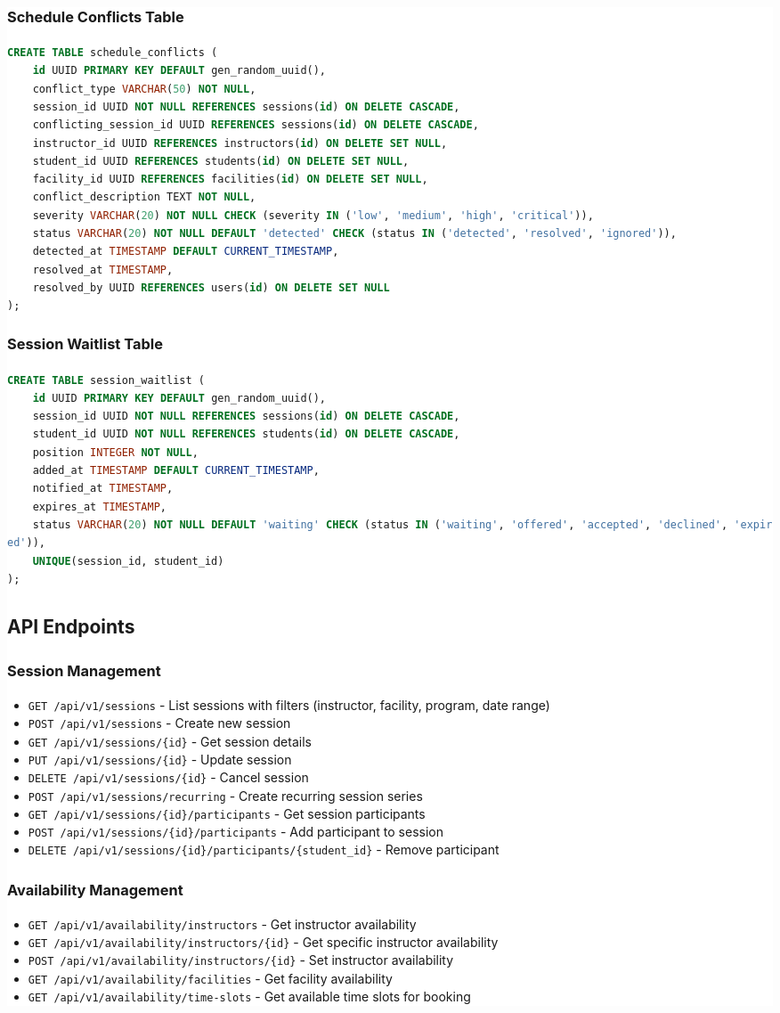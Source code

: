 ### Schedule Conflicts Table
```sql
CREATE TABLE schedule_conflicts (
    id UUID PRIMARY KEY DEFAULT gen_random_uuid(),
    conflict_type VARCHAR(50) NOT NULL,
    session_id UUID NOT NULL REFERENCES sessions(id) ON DELETE CASCADE,
    conflicting_session_id UUID REFERENCES sessions(id) ON DELETE CASCADE,
    instructor_id UUID REFERENCES instructors(id) ON DELETE SET NULL,
    student_id UUID REFERENCES students(id) ON DELETE SET NULL,
    facility_id UUID REFERENCES facilities(id) ON DELETE SET NULL,
    conflict_description TEXT NOT NULL,
    severity VARCHAR(20) NOT NULL CHECK (severity IN ('low', 'medium', 'high', 'critical')),
    status VARCHAR(20) NOT NULL DEFAULT 'detected' CHECK (status IN ('detected', 'resolved', 'ignored')),
    detected_at TIMESTAMP DEFAULT CURRENT_TIMESTAMP,
    resolved_at TIMESTAMP,
    resolved_by UUID REFERENCES users(id) ON DELETE SET NULL
);
```

### Session Waitlist Table
```sql
CREATE TABLE session_waitlist (
    id UUID PRIMARY KEY DEFAULT gen_random_uuid(),
    session_id UUID NOT NULL REFERENCES sessions(id) ON DELETE CASCADE,
    student_id UUID NOT NULL REFERENCES students(id) ON DELETE CASCADE,
    position INTEGER NOT NULL,
    added_at TIMESTAMP DEFAULT CURRENT_TIMESTAMP,
    notified_at TIMESTAMP,
    expires_at TIMESTAMP,
    status VARCHAR(20) NOT NULL DEFAULT 'waiting' CHECK (status IN ('waiting', 'offered', 'accepted', 'declined', 'expired')),
    UNIQUE(session_id, student_id)
);
```

## API Endpoints

### Session Management
- `GET /api/v1/sessions` - List sessions with filters (instructor, facility, program, date range)
- `POST /api/v1/sessions` - Create new session
- `GET /api/v1/sessions/{id}` - Get session details
- `PUT /api/v1/sessions/{id}` - Update session
- `DELETE /api/v1/sessions/{id}` - Cancel session
- `POST /api/v1/sessions/recurring` - Create recurring session series
- `GET /api/v1/sessions/{id}/participants` - Get session participants
- `POST /api/v1/sessions/{id}/participants` - Add participant to session
- `DELETE /api/v1/sessions/{id}/participants/{student_id}` - Remove participant

### Availability Management
- `GET /api/v1/availability/instructors` - Get instructor availability
- `GET /api/v1/availability/instructors/{id}` - Get specific instructor availability
- `POST /api/v1/availability/instructors/{id}` - Set instructor availability
- `GET /api/v1/availability/facilities` - Get facility availability
- `GET /api/v1/availability/time-slots` - Get available time slots for booking
